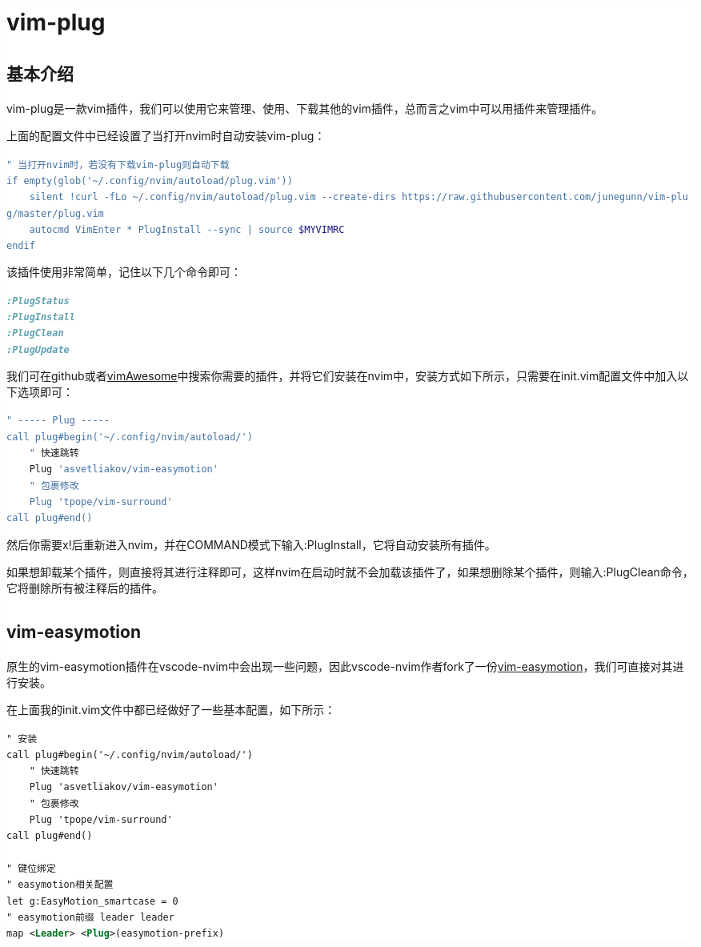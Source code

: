 

# vim-plug



## 基本介绍

vim-plug是一款vim插件，我们可以使用它来管理、使用、下载其他的vim插件，总而言之vim中可以用插件来管理插件。

上面的配置文件中已经设置了当打开nvim时自动安装vim-plug：

```bash
" 当打开nvim时，若没有下载vim-plug则自动下载
if empty(glob('~/.config/nvim/autoload/plug.vim'))
    silent !curl -fLo ~/.config/nvim/autoload/plug.vim --create-dirs https://raw.githubusercontent.com/junegunn/vim-plug/master/plug.vim
    autocmd VimEnter * PlugInstall --sync | source $MYVIMRC
endif
```

该插件使用非常简单，记住以下几个命令即可：

```ruby
:PlugStatus
:PlugInstall
:PlugClean
:PlugUpdate
```

我们可在github或者[vimAwesome](https://vimawesome.com/)中搜索你需要的插件，并将它们安装在nvim中，安装方式如下所示，只需要在init.vim配置文件中加入以下选项即可：

```bash
" ----- Plug -----
call plug#begin('~/.config/nvim/autoload/')
    " 快速跳转
    Plug 'asvetliakov/vim-easymotion'
    " 包裹修改
    Plug 'tpope/vim-surround'
call plug#end()
```

然后你需要x!后重新进入nvim，并在COMMAND模式下输入:PlugInstall，它将自动安装所有插件。

如果想卸载某个插件，则直接将其进行注释即可，这样nvim在启动时就不会加载该插件了，如果想删除某个插件，则输入:PlugClean命令，它将删除所有被注释后的插件。



## vim-easymotion

原生的vim-easymotion插件在vscode-nvim中会出现一些问题，因此vscode-nvim作者fork了一份[vim-easymotion](https://github.com/asvetliakov/vim-easymotion)，我们可直接对其进行安装。

在上面我的init.vim文件中都已经做好了一些基本配置，如下所示：

```xml
" 安装
call plug#begin('~/.config/nvim/autoload/')
    " 快速跳转
    Plug 'asvetliakov/vim-easymotion'
    " 包裹修改
    Plug 'tpope/vim-surround'
call plug#end()

" 键位绑定
" easymotion相关配置
let g:EasyMotion_smartcase = 0
" easymotion前缀 leader leader
map <Leader> <Plug>(easymotion-prefix)
```